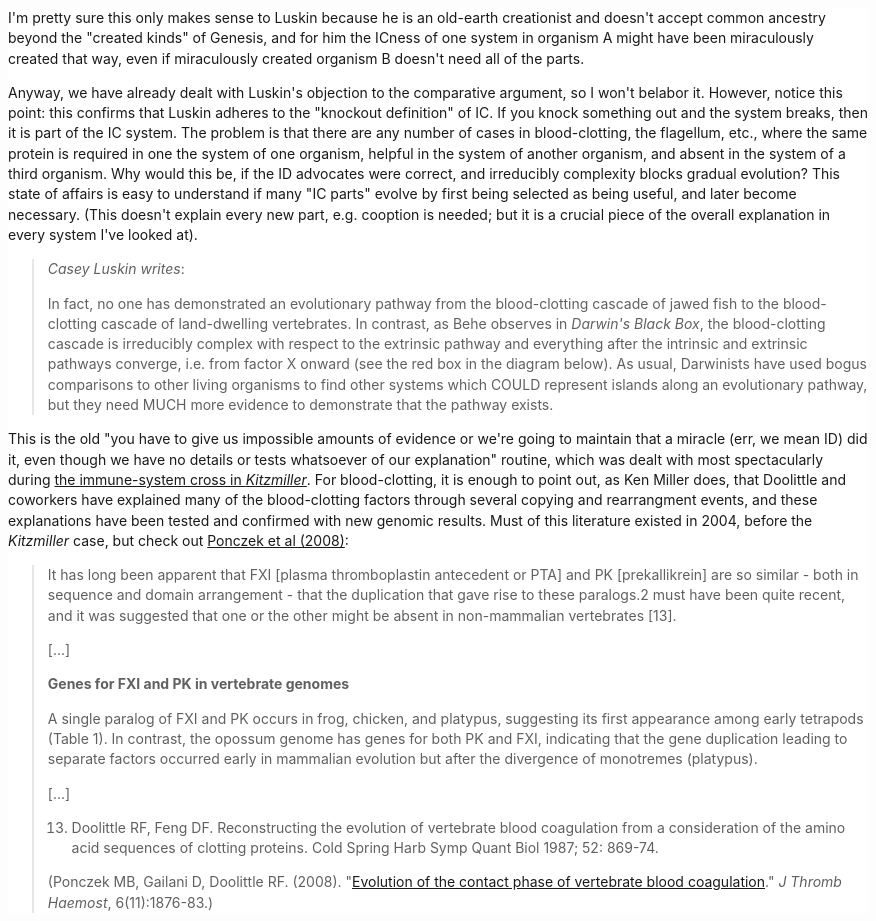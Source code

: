 I'm pretty sure this only makes sense to Luskin because he is an old-earth creationist and doesn't accept common ancestry beyond the "created kinds" of Genesis, and for him the ICness of one system in organism A might have been miraculously created that way, even if miraculously created organism B doesn't need all of the parts.

Anyway, we have already dealt with Luskin's objection to the comparative argument, so I won't belabor it.  However, notice this point: this confirms that Luskin adheres to the "knockout definition" of IC.  If you knock something out and the system breaks, then it is part of the IC system.  The problem is that there are any number of cases in blood-clotting, the flagellum, etc., where the same protein is required in one the system of one organism, helpful in the system of another organism, and absent in the system of a third organism.  Why would this be, if the ID advocates were correct, and irreducibly complexity blocks gradual evolution?  This state of affairs is easy to understand if many "IC parts" evolve by first being selected as being useful, and later become necessary. (This doesn't explain every new part, e.g. cooption is needed; but it is a crucial piece of the overall explanation in every system I've looked at).

> _Casey Luskin writes_:
> 
> In fact, no one has demonstrated an evolutionary pathway from the blood-clotting cascade of jawed fish to the blood-clotting cascade of land-dwelling vertebrates. In contrast, as Behe observes in _Darwin's Black Box_, the blood-clotting cascade is irreducibly complex with respect to the extrinsic pathway and everything after the intrinsic and extrinsic pathways converge, i.e. from factor X onward (see the red box in the diagram below). As usual, Darwinists have used bogus comparisons to other living organisms to find other systems which COULD represent islands along an evolutionary pathway, but they need MUCH more evidence to demonstrate that the pathway exists.

This is the old "you have to give us impossible amounts of evidence or we're going to maintain that a miracle (err, we mean ID) did it, even though we have no details or tests whatsoever of our explanation" routine, which was dealt with most spectacularly during [the immune-system cross in _Kitzmiller_](http://www2.ncseweb.org/kvd/exhibits/immune/index.html).  For blood-clotting, it is enough to point out, as Ken Miller does, that Doolittle and coworkers have explained many of the blood-clotting factors through several copying and rearrangment events, and these explanations have been tested and confirmed with new genomic results.  Must of this literature existed in 2004, before the _Kitzmiller_ case, but check out [Ponczek et al (2008)](http://www.ncbi.nlm.nih.gov/pubmed/18761718):

> It has long been apparent that FXI \[plasma thromboplastin antecedent or PTA\] and PK \[prekallikrein\] are so similar - both in sequence and domain arrangement - that the duplication that gave rise to these paralogs.2 must have been quite recent, and it was suggested that one or the other might be absent in non-mammalian vertebrates \[13\]. 
> 
> \[...\]
> 
> **Genes for FXI and PK in vertebrate genomes**
> 
> A single paralog of FXI and PK occurs in frog, chicken, and platypus, suggesting its first appearance among early tetrapods (Table 1). In contrast, the opossum genome has genes for both PK and FXI, indicating that the gene duplication leading to separate factors occurred early in mammalian evolution but after the divergence of monotremes (platypus).
> 
> \[...\]
> 
> 13. Doolittle RF, Feng DF. Reconstructing the evolution of vertebrate blood coagulation from a consideration of the amino acid sequences of clotting proteins. Cold Spring Harb Symp Quant Biol 1987; 52: 869-74. 
> 
> (Ponczek MB, Gailani D, Doolittle RF. (2008). "[Evolution of the contact phase of vertebrate blood coagulation](http://www.ncbi.nlm.nih.gov/pubmed/18761718)." _J Thromb Haemost_, 6(11):1876-83.)
